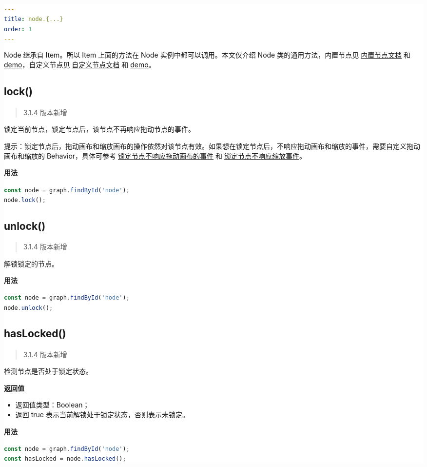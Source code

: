 ```yaml
---
title: node.{...}
order: 1
---
```


Node 继承自 Item。所以 Item 上面的方法在 Node 实例中都可以调用。本文仅介绍 Node 类的通用方法，内置节点见 [内置节点文档](/zh/docs/manual/middle/elements/nodes/defaultNode) 和 [demo](/zh/examples/item/defaultNodes)，自定义节点见 [自定义节点文档](/zh/docs/manual/middle/elements/nodes/custom-node) 和 [demo](/zh/examples/item/customNode)。

## lock()

> 3.1.4 版本新增

锁定当前节点，锁定节点后，该节点不再响应拖动节点的事件。

提示：锁定节点后，拖动画布和缩放画布的操作依然对该节点有效。如果想在锁定节点后，不响应拖动画布和缩放的事件，需要自定义拖动画布和缩放的 Behavior，具体可参考 [锁定节点不响应拖动画布的事件](/zh/docs/manual/middle/elements/methods/lock-node#拖动画布时候不处理锁定的节点) 和 [锁定节点不响应缩放事件](/zh/docs/manual/middle/elements/methods/lock-node#缩放画布时不处理锁定的节点)。

**用法**

```javascript
const node = graph.findById('node');
node.lock();
```

## unlock()

> 3.1.4 版本新增

解锁锁定的节点。

**用法**

```javascript
const node = graph.findById('node');
node.unlock();
```

## hasLocked()

> 3.1.4 版本新增

检测节点是否处于锁定状态。

**返回值**

- 返回值类型：Boolean；
- 返回 true 表示当前解锁处于锁定状态，否则表示未锁定。

**用法**

```javascript
const node = graph.findById('node');
const hasLocked = node.hasLocked();
```
